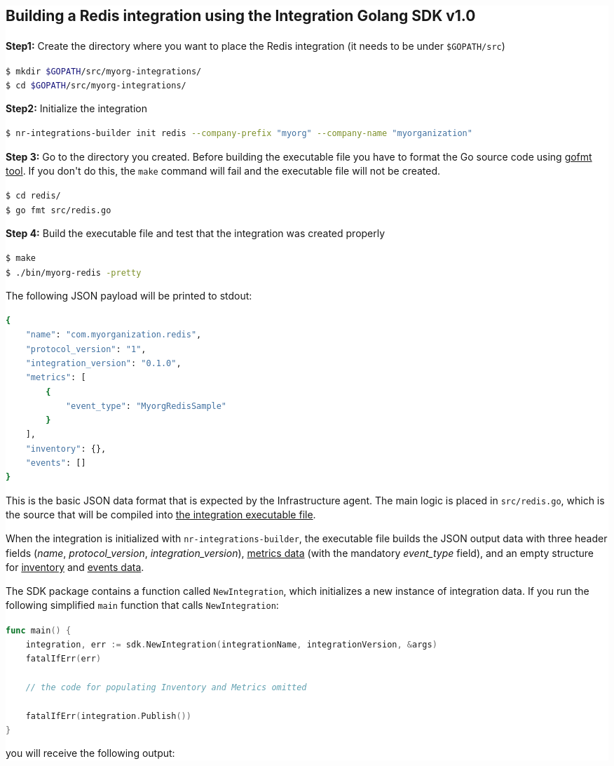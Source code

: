 ## Building a Redis integration using the Integration Golang SDK v1.0
**Step1:** Create the directory where you want to place the Redis integration (it needs to be under `$GOPATH/src`)
```bash
$ mkdir $GOPATH/src/myorg-integrations/
$ cd $GOPATH/src/myorg-integrations/
```
**Step2:** Initialize the integration
```bash
$ nr-integrations-builder init redis --company-prefix "myorg" --company-name "myorganization"
```
**Step 3:** Go to the directory you created. Before building the executable file you have to format the Go source code using [gofmt tool](https://blog.golang.org/go-fmt-your-code). If you don't do this, the `make` command will fail and the executable file will not be created.
```bash
$ cd redis/
$ go fmt src/redis.go
```
**Step 4:** Build the executable file and test that the integration was created properly
```bash
$ make
$ ./bin/myorg-redis -pretty
```
The following JSON payload will be printed to stdout:
```bash
{
	"name": "com.myorganization.redis",
	"protocol_version": "1",
	"integration_version": "0.1.0",
	"metrics": [
		{
			"event_type": "MyorgRedisSample"
		}
	],
	"inventory": {},
	"events": []
}
```
This is the basic JSON data format that is expected by the Infrastructure agent. The main logic is placed in `src/redis.go`, which is the source that will be compiled into [the integration executable file](https://docs.newrelic.com/docs/create-integration-executable-file).

When the integration is initialized with `nr-integrations-builder`, the
executable file builds the JSON output data with three header fields (_name_,
_protocol_version_,
_integration_version_),
[metrics data](https://docs.newrelic.com/docs/create-integration-executable-file#metric-data) (with
the mandatory _event_type_ field), and an empty structure for [inventory](https://docs.newrelic.com/docs/create-integration-executable-file#inventory) and [events data](https://docs.newrelic.com/docs/create-integration-executable-file#event-data).

The SDK package contains a function called `NewIntegration`, which initializes a new instance of integration data. If you run the following simplified `main` function that calls `NewIntegration`:
```go
func main() {
	integration, err := sdk.NewIntegration(integrationName, integrationVersion, &args)
	fatalIfErr(err)

	// the code for populating Inventory and Metrics omitted

	fatalIfErr(integration.Publish())
}
```
you will receive the following output:
```bash
```